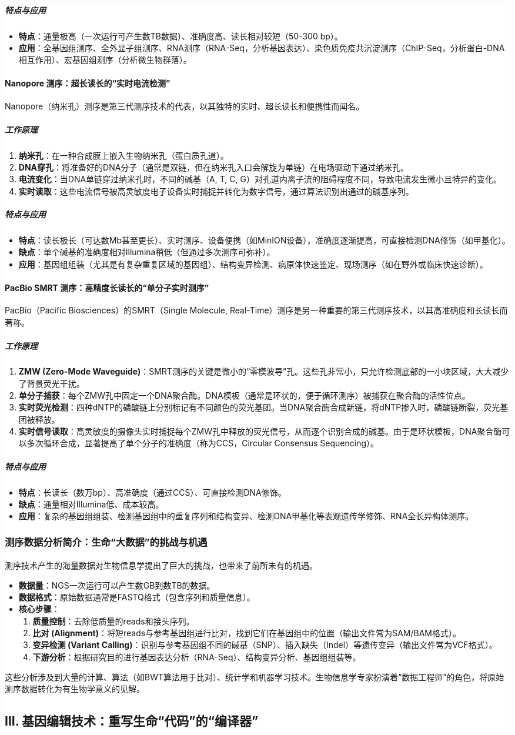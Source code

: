 ##### 特点与应用

*   **特点**：通量极高（一次运行可产生数TB数据）、准确度高、读长相对较短（50-300 bp）。
*   **应用**：全基因组测序、全外显子组测序、RNA测序（RNA-Seq，分析基因表达）、染色质免疫共沉淀测序（ChIP-Seq，分析蛋白-DNA相互作用）、宏基因组测序（分析微生物群落）。

#### Nanopore 测序：超长读长的“实时电流检测”

Nanopore（纳米孔）测序是第三代测序技术的代表，以其独特的实时、超长读长和便携性而闻名。

##### 工作原理

1.  **纳米孔**：在一种合成膜上嵌入生物纳米孔（蛋白质孔道）。
2.  **DNA穿孔**：将准备好的DNA分子（通常是双链，但在纳米孔入口会解旋为单链）在电场驱动下通过纳米孔。
3.  **电流变化**：当DNA单链穿过纳米孔时，不同的碱基（A, T, C, G）对孔道内离子流的阻碍程度不同，导致电流发生微小且特异的变化。
4.  **实时读取**：这些电流信号被高灵敏度电子设备实时捕捉并转化为数字信号，通过算法识别出通过的碱基序列。

##### 特点与应用

*   **特点**：读长极长（可达数Mb甚至更长）、实时测序、设备便携（如MinION设备），准确度逐渐提高，可直接检测DNA修饰（如甲基化）。
*   **缺点**：单个碱基的准确度相对Illumina稍低（但通过多次测序可弥补）。
*   **应用**：基因组组装（尤其是有复杂重复区域的基因组）、结构变异检测、病原体快速鉴定、现场测序（如在野外或临床快速诊断）。

#### PacBio SMRT 测序：高精度长读长的“单分子实时测序”

PacBio（Pacific Biosciences）的SMRT（Single Molecule, Real-Time）测序是另一种重要的第三代测序技术，以其高准确度和长读长而著称。

##### 工作原理

1.  **ZMW (Zero-Mode Waveguide)**：SMRT测序的关键是微小的“零模波导”孔。这些孔非常小，只允许检测底部的一小块区域，大大减少了背景荧光干扰。
2.  **单分子捕获**：每个ZMW孔中固定一个DNA聚合酶。DNA模板（通常是环状的，便于循环测序）被捕获在聚合酶的活性位点。
3.  **实时荧光检测**：四种dNTP的磷酸链上分别标记有不同颜色的荧光基团。当DNA聚合酶合成新链，将dNTP掺入时，磷酸链断裂，荧光基团被释放。
4.  **实时信号读取**：高灵敏度的摄像头实时捕捉每个ZMW孔中释放的荧光信号，从而逐个识别合成的碱基。由于是环状模板，DNA聚合酶可以多次循环合成，显著提高了单个分子的准确度（称为CCS，Circular Consensus Sequencing）。

##### 特点与应用

*   **特点**：长读长（数万bp）、高准确度（通过CCS）、可直接检测DNA修饰。
*   **缺点**：通量相对Illumina低、成本较高。
*   **应用**：复杂的基因组组装、检测基因组中的重复序列和结构变异、检测DNA甲基化等表观遗传学修饰、RNA全长异构体测序。

### 测序数据分析简介：生命“大数据”的挑战与机遇

测序技术产生的海量数据对生物信息学提出了巨大的挑战，也带来了前所未有的机遇。

*   **数据量**：NGS一次运行可以产生数GB到数TB的数据。
*   **数据格式**：原始数据通常是FASTQ格式（包含序列和质量信息）。
*   **核心步骤**：
    1.  **质量控制**：去除低质量的reads和接头序列。
    2.  **比对 (Alignment)**：将短reads与参考基因组进行比对，找到它们在基因组中的位置（输出文件常为SAM/BAM格式）。
    3.  **变异检测 (Variant Calling)**：识别与参考基因组不同的碱基（SNP）、插入缺失（Indel）等遗传变异（输出文件常为VCF格式）。
    4.  **下游分析**：根据研究目的进行基因表达分析（RNA-Seq）、结构变异分析、基因组组装等。

这些分析涉及到大量的计算、算法（如BWT算法用于比对）、统计学和机器学习技术。生物信息学专家扮演着“数据工程师”的角色，将原始测序数据转化为有生物学意义的见解。

## III. 基因编辑技术：重写生命“代码”的“编译器”
